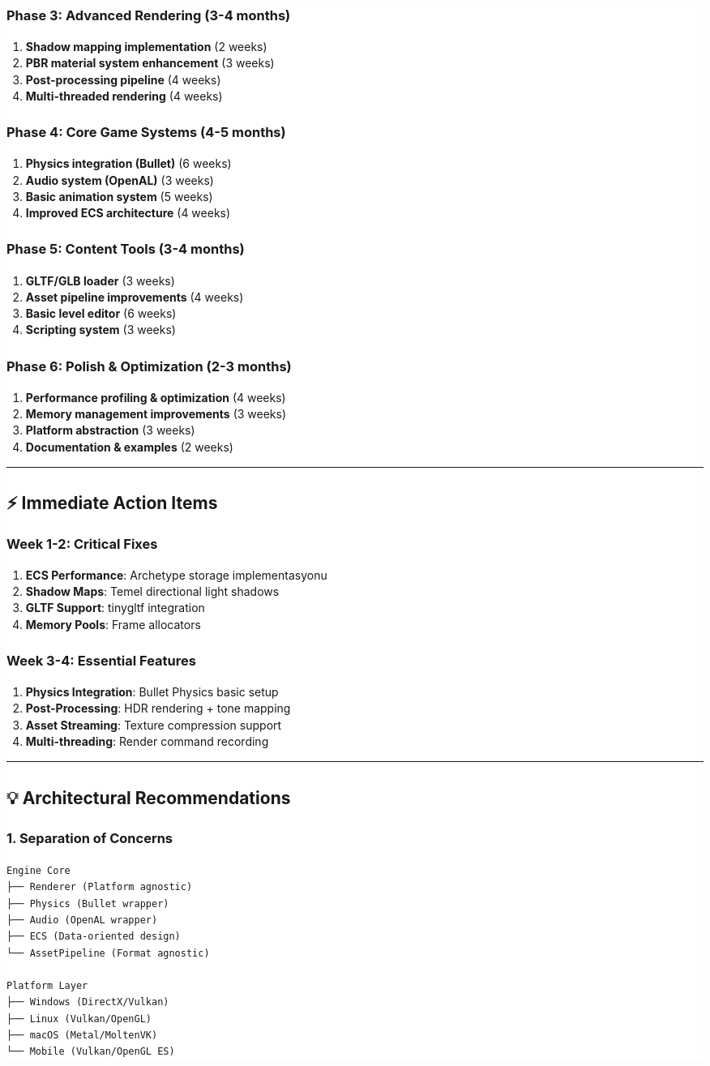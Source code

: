 ### Phase 3: Advanced Rendering (3-4 months)
1. **Shadow mapping implementation** (2 weeks)
2. **PBR material system enhancement** (3 weeks)
3. **Post-processing pipeline** (4 weeks)
4. **Multi-threaded rendering** (4 weeks)

### Phase 4: Core Game Systems (4-5 months)
1. **Physics integration (Bullet)** (6 weeks)
2. **Audio system (OpenAL)** (3 weeks)
3. **Basic animation system** (5 weeks)
4. **Improved ECS architecture** (4 weeks)

### Phase 5: Content Tools (3-4 months)
1. **GLTF/GLB loader** (3 weeks)
2. **Asset pipeline improvements** (4 weeks)
3. **Basic level editor** (6 weeks)
4. **Scripting system** (3 weeks)

### Phase 6: Polish & Optimization (2-3 months)
1. **Performance profiling & optimization** (4 weeks)
2. **Memory management improvements** (3 weeks)
3. **Platform abstraction** (3 weeks)
4. **Documentation & examples** (2 weeks)

---

## ⚡ Immediate Action Items

### Week 1-2: Critical Fixes
1. **ECS Performance**: Archetype storage implementasyonu
2. **Shadow Maps**: Temel directional light shadows
3. **GLTF Support**: tinygltf integration
4. **Memory Pools**: Frame allocators

### Week 3-4: Essential Features
1. **Physics Integration**: Bullet Physics basic setup
2. **Post-Processing**: HDR rendering + tone mapping
3. **Asset Streaming**: Texture compression support
4. **Multi-threading**: Render command recording

---

## 💡 Architectural Recommendations

### 1. **Separation of Concerns**
```
Engine Core
├── Renderer (Platform agnostic)
├── Physics (Bullet wrapper)
├── Audio (OpenAL wrapper)  
├── ECS (Data-oriented design)
└── AssetPipeline (Format agnostic)

Platform Layer
├── Windows (DirectX/Vulkan)
├── Linux (Vulkan/OpenGL)
├── macOS (Metal/MoltenVK)
└── Mobile (Vulkan/OpenGL ES)
```
